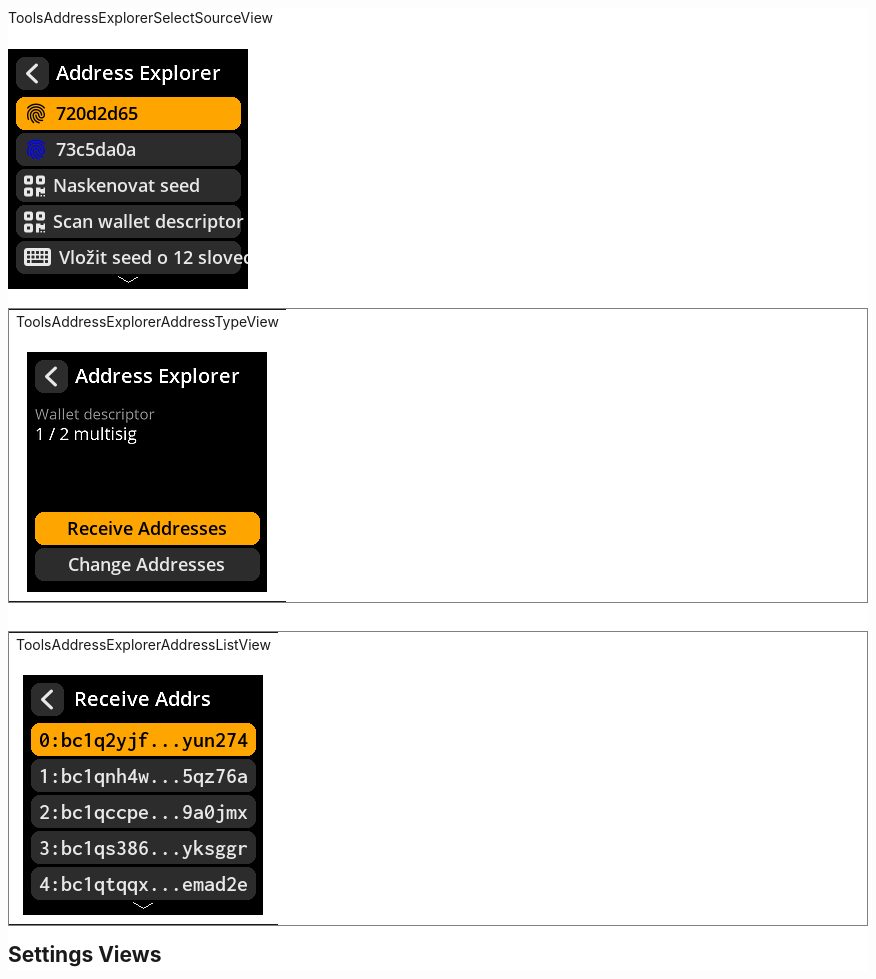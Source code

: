 <td align="center">ToolsAddressExplorerSelectSourceView<br/><br/><img src="ToolsAddressExplorerSelectSourceView.png"></td></tr></table><table align="left" style="border: 1px solid gray;"><tr><td align="center">ToolsAddressExplorerAddressTypeView<br/><br/><img src="ToolsAddressExplorerAddressTypeView.png"></td></tr></table><table align="left" style="border: 1px solid gray;"><tr><td align="center">ToolsAddressExplorerAddressListView<br/><br/><img src="ToolsAddressExplorerAddressListView.png"></td></tr></table></td></tr></table>

---

## Settings Views
